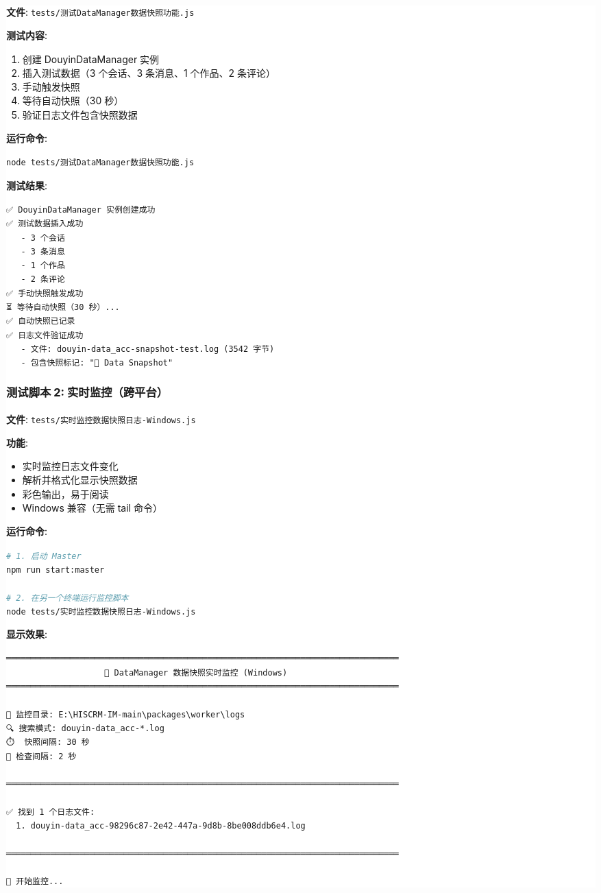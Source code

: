 **文件**: `tests/测试DataManager数据快照功能.js`

**测试内容**:
1. 创建 DouyinDataManager 实例
2. 插入测试数据（3 个会话、3 条消息、1 个作品、2 条评论）
3. 手动触发快照
4. 等待自动快照（30 秒）
5. 验证日志文件包含快照数据

**运行命令**:
```bash
node tests/测试DataManager数据快照功能.js
```

**测试结果**:
```
✅ DouyinDataManager 实例创建成功
✅ 测试数据插入成功
   - 3 个会话
   - 3 条消息
   - 1 个作品
   - 2 条评论
✅ 手动快照触发成功
⏳ 等待自动快照（30 秒）...
✅ 自动快照已记录
✅ 日志文件验证成功
   - 文件: douyin-data_acc-snapshot-test.log (3542 字节)
   - 包含快照标记: "📸 Data Snapshot"
```

### 测试脚本 2: 实时监控（跨平台）

**文件**: `tests/实时监控数据快照日志-Windows.js`

**功能**:
- 实时监控日志文件变化
- 解析并格式化显示快照数据
- 彩色输出，易于阅读
- Windows 兼容（无需 tail 命令）

**运行命令**:
```bash
# 1. 启动 Master
npm run start:master

# 2. 在另一个终端运行监控脚本
node tests/实时监控数据快照日志-Windows.js
```

**显示效果**:
```
════════════════════════════════════════════════════════════════════════════════
                    📸 DataManager 数据快照实时监控 (Windows)
════════════════════════════════════════════════════════════════════════════════

📂 监控目录: E:\HISCRM-IM-main\packages\worker\logs
🔍 搜索模式: douyin-data_acc-*.log
⏱️  快照间隔: 30 秒
🔄 检查间隔: 2 秒

════════════════════════════════════════════════════════════════════════════════

✅ 找到 1 个日志文件:
  1. douyin-data_acc-98296c87-2e42-447a-9d8b-8be008ddb6e4.log

════════════════════════════════════════════════════════════════════════════════

🎯 开始监控...
```